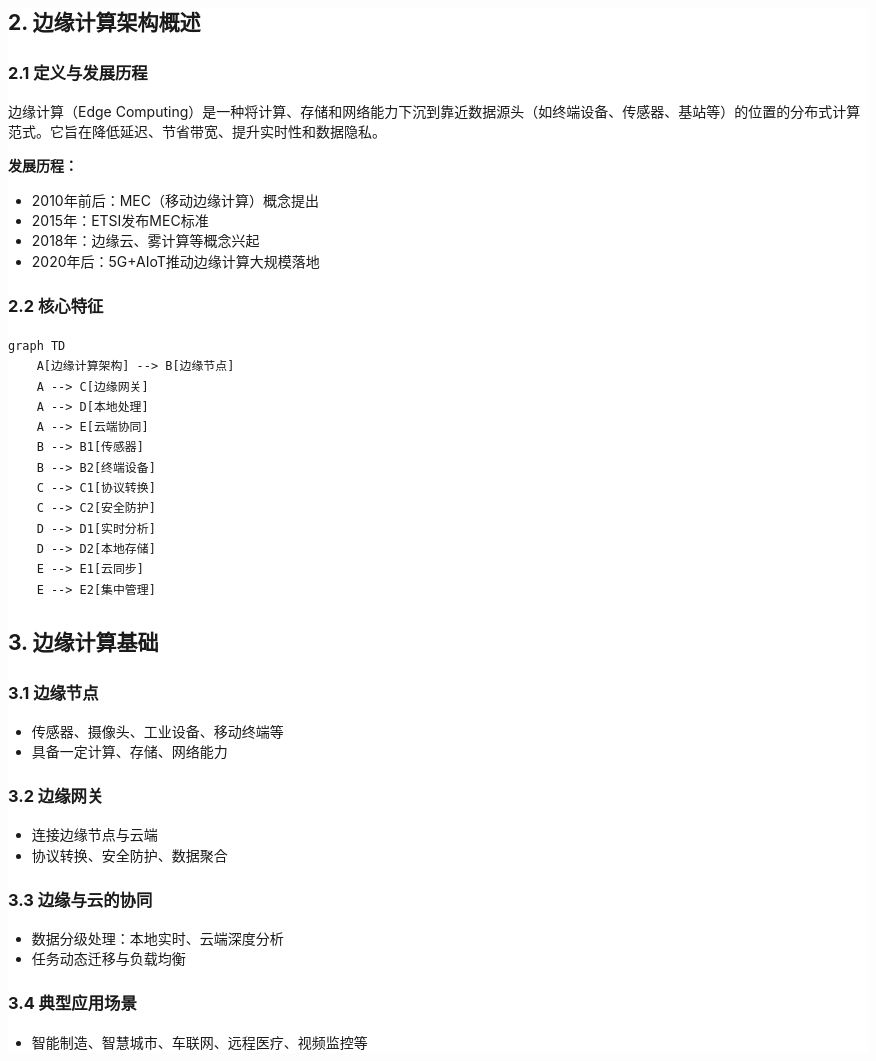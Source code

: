 ## 2. 边缘计算架构概述

### 2.1 定义与发展历程

边缘计算（Edge Computing）是一种将计算、存储和网络能力下沉到靠近数据源头（如终端设备、传感器、基站等）的位置的分布式计算范式。它旨在降低延迟、节省带宽、提升实时性和数据隐私。

**发展历程：**

- 2010年前后：MEC（移动边缘计算）概念提出
- 2015年：ETSI发布MEC标准
- 2018年：边缘云、雾计算等概念兴起
- 2020年后：5G+AIoT推动边缘计算大规模落地

### 2.2 核心特征

```mermaid
graph TD
    A[边缘计算架构] --> B[边缘节点]
    A --> C[边缘网关]
    A --> D[本地处理]
    A --> E[云端协同]
    B --> B1[传感器]
    B --> B2[终端设备]
    C --> C1[协议转换]
    C --> C2[安全防护]
    D --> D1[实时分析]
    D --> D2[本地存储]
    E --> E1[云同步]
    E --> E2[集中管理]

```

## 3. 边缘计算基础

### 3.1 边缘节点

- 传感器、摄像头、工业设备、移动终端等
- 具备一定计算、存储、网络能力

### 3.2 边缘网关

- 连接边缘节点与云端
- 协议转换、安全防护、数据聚合

### 3.3 边缘与云的协同

- 数据分级处理：本地实时、云端深度分析
- 任务动态迁移与负载均衡

### 3.4 典型应用场景

- 智能制造、智慧城市、车联网、远程医疗、视频监控等
